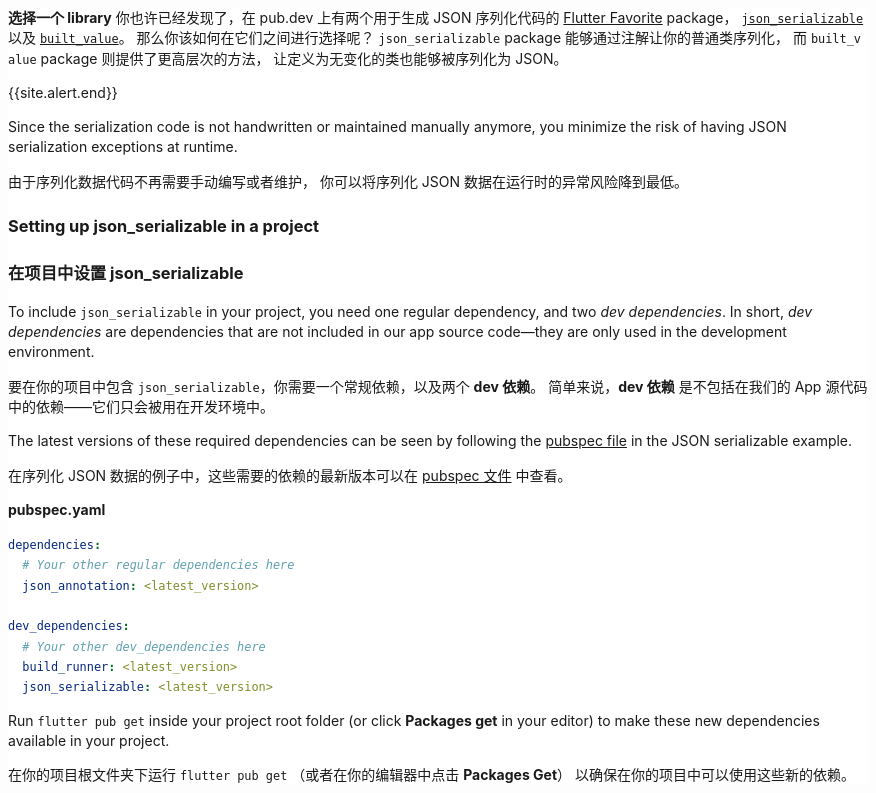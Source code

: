   **选择一个 library**
  你也许已经发现了，在 pub.dev 上有两个用于生成 JSON 序列化代码的
  [Flutter Favorite][] package，
  [`json_serializable`][] 以及 [`built_value`][]。
  那么你该如何在它们之间进行选择呢？
  `json_serializable` package 能够通过注解让你的普通类序列化，
  而 `built_value` package 则提供了更高层次的方法，
  让定义为无变化的类也能够被序列化为 JSON。

{{site.alert.end}}

Since the serialization code is not handwritten or maintained manually
anymore, you minimize the risk of having JSON serialization exceptions at
runtime.

由于序列化数据代码不再需要手动编写或者维护，
你可以将序列化 JSON 数据在运行时的异常风险降到最低。

### Setting up json_serializable in a project

### 在项目中设置 json_serializable

To include `json_serializable` in your project, you need one regular
dependency, and two _dev dependencies_. In short, _dev dependencies_
are dependencies that are not included in our app source code&mdash;they
are only used in the development environment.

要在你的项目中包含 `json_serializable`，你需要一个常规依赖，以及两个 **dev 依赖**。
简单来说，**dev 依赖** 是不包括在我们的 App 源代码中的依赖&mdash;&mdash;它们只会被用在开发环境中。

The latest versions of these required dependencies can be seen by
following the [pubspec file][] in the JSON serializable example.

在序列化 JSON 数据的例子中，这些需要的依赖的最新版本可以在 [pubspec 文件][pubspec file] 中查看。

**pubspec.yaml**

```yaml
dependencies:
  # Your other regular dependencies here
  json_annotation: <latest_version>

dev_dependencies:
  # Your other dev_dependencies here
  build_runner: <latest_version>
  json_serializable: <latest_version>
```

Run `flutter pub get` inside your project root folder
(or click **Packages get** in your editor)
to make these new dependencies available in your project.

在你的项目根文件夹下运行 `flutter pub get`
（或者在你的编辑器中点击 **Packages Get**）
以确保在你的项目中可以使用这些新的依赖。


[`built_value`]: {{site.pub}}/packages/built_value
[code generation libraries]: #code-generation
[`dart:convert`]: {{site.dart.api}}/{{site.dart.sdk.channel}}/dart-convert
[`explicitToJson`]: {{site.pub}}/documentation/json_annotation/latest/json_annotation/JsonSerializable/explicitToJson.html
[Flutter Favorite]: /docs/development/packages-and-plugins/favorites
[json background parsing]: /docs/cookbook/networking/background-parsing
[`JsonCodec`]: {{site.dart.api}}/{{site.dart.sdk.channel}}/dart-convert/JsonCodec-class.html
[`JsonSerializable`]: {{site.pub}}/documentation/json_annotation/latest/json_annotation/JsonSerializable-class.html
[`json_annotation`]: {{site.pub}}/packages/json_annotation
[`json_serializable`]: {{site.pub}}/packages/json_serializable
[`json_serializable` examples]: {{site.github}}/dart-lang/json_serializable/blob/master/example/lib/example.dart
[pubspec file]: https://raw.githubusercontent.com/dart-lang/json_serializable/master/example/pubspec.yaml
[reflection]: https://en.wikipedia.org/wiki/Reflection_(computer_programming)
[反射]: https://en.wikipedia.org/wiki/Reflection_(computer_programming)
[Serializing JSON manually using dart:convert]: #manual-encoding
[Serializing JSON using code generation libraries]: #code-generation
[tree shaking]: https://en.wikipedia.org/wiki/Tree_shaking